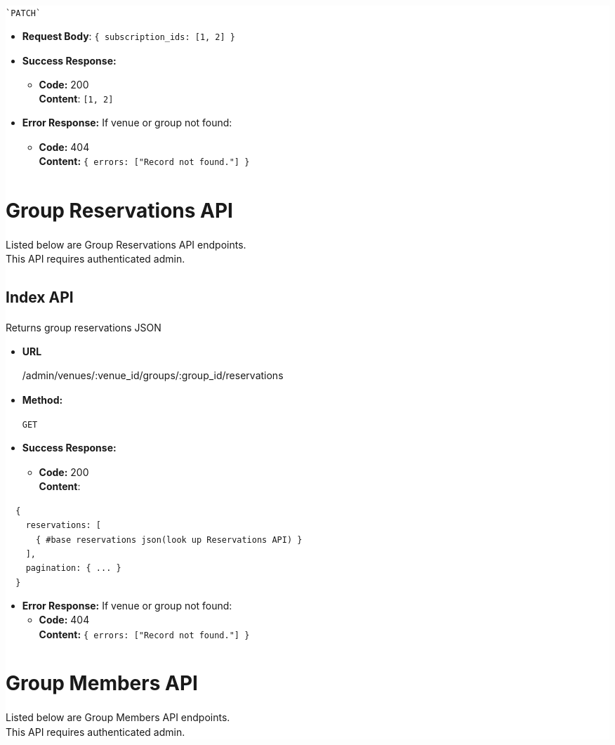     `PATCH`

  *  **Request Body**: `{ subscription_ids: [1, 2] }`

  * **Success Response:**

    * **Code:** 200 <br />
      **Content**: `[1, 2]`

  * **Error Response:**
    If venue or group not found:
    * **Code:** 404 <br />
      **Content:** `{ errors: ["Record not found."] }`



# Group Reservations API
  Listed below are Group Reservations API endpoints.<br />
  This API requires authenticated admin.

## Index API
  Returns group reservations JSON

  * **URL**

    /admin/venues/:venue_id/groups/:group_id/reservations

  * **Method:**

    `GET`

  * **Success Response:**

    * **Code:** 200 <br />
      **Content**:

  ```
    {
      reservations: [
        { #base reservations json(look up Reservations API) }
      ],
      pagination: { ... }
    }
  ```

  * **Error Response:**
    If venue or group not found:
    * **Code:** 404 <br />
      **Content:** `{ errors: ["Record not found."] }`



# Group Members API
  Listed below are Group Members API endpoints.<br />
  This API requires authenticated admin.

